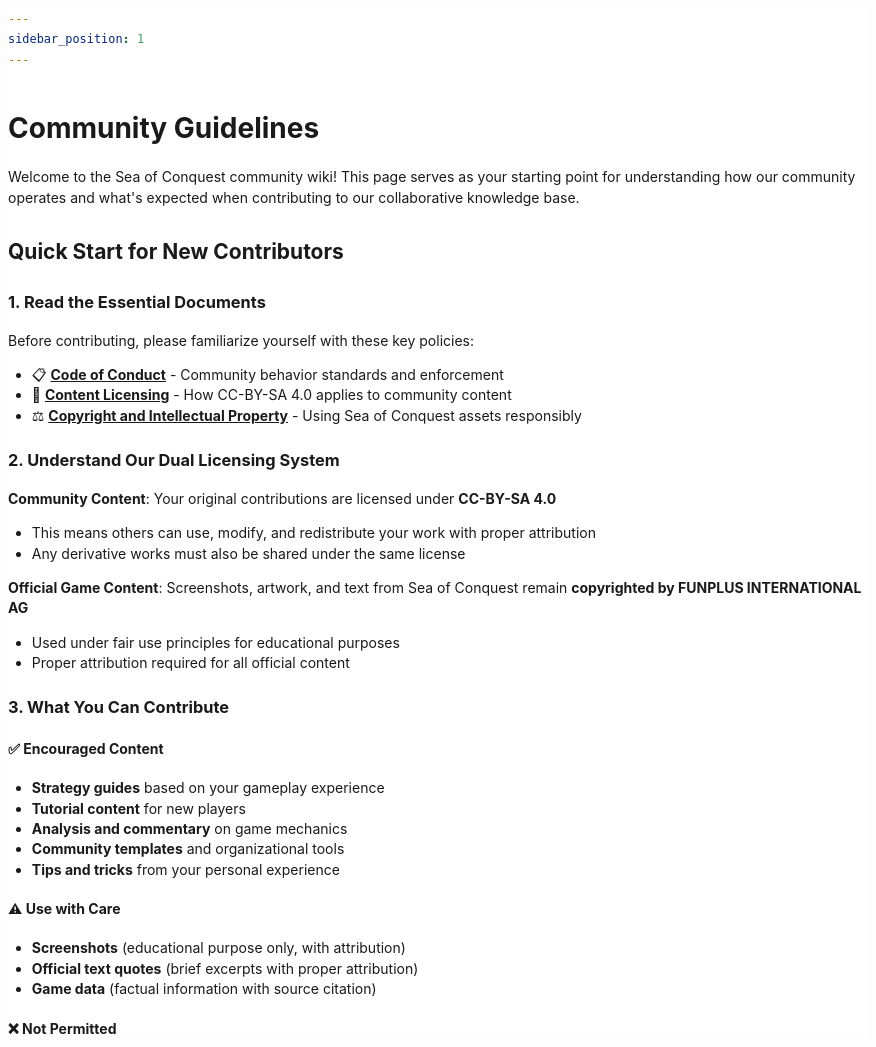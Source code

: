 ```yaml
---
sidebar_position: 1
---
```


# Community Guidelines

Welcome to the Sea of Conquest community wiki! This page serves as your starting point for understanding how our community operates and what's expected when contributing to our collaborative knowledge base.

## Quick Start for New Contributors

### 1. Read the Essential Documents

Before contributing, please familiarize yourself with these key policies:

- 📋 **[Code of Conduct](./code-of-conduct.md)** - Community behavior standards and enforcement
- 📄 **[Content Licensing](./content-licensing.md)** - How CC-BY-SA 4.0 applies to community content
- ⚖️ **[Copyright and Intellectual Property](./copyright.md)** - Using Sea of Conquest assets responsibly

### 2. Understand Our Dual Licensing System

**Community Content**: Your original contributions are licensed under **CC-BY-SA 4.0**

- This means others can use, modify, and redistribute your work with proper attribution
- Any derivative works must also be shared under the same license

**Official Game Content**: Screenshots, artwork, and text from Sea of Conquest remain **copyrighted by FUNPLUS INTERNATIONAL AG**

- Used under fair use principles for educational purposes
- Proper attribution required for all official content

### 3. What You Can Contribute

#### ✅ Encouraged Content

- **Strategy guides** based on your gameplay experience
- **Tutorial content** for new players
- **Analysis and commentary** on game mechanics
- **Community templates** and organizational tools
- **Tips and tricks** from your personal experience

#### ⚠️ Use with Care

- **Screenshots** (educational purpose only, with attribution)
- **Official text quotes** (brief excerpts with proper attribution)
- **Game data** (factual information with source citation)

#### ❌ Not Permitted
